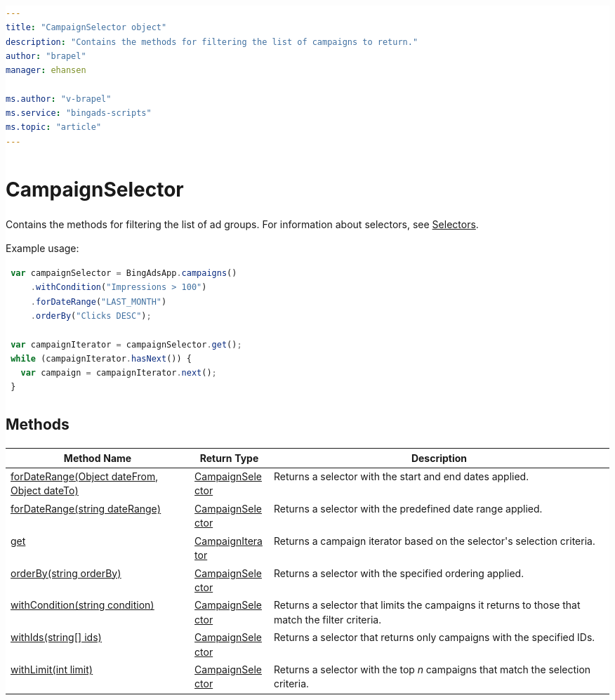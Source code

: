 ```yaml
---
title: "CampaignSelector object"
description: "Contains the methods for filtering the list of campaigns to return."
author: "brapel"
manager: ehansen

ms.author: "v-brapel"
ms.service: "bingads-scripts"
ms.topic: "article"
---
```


# CampaignSelector

Contains the methods for filtering the list of ad groups. For information about selectors, see [Selectors](../concepts/selectors.md).

Example usage:
```javascript
 var campaignSelector = BingAdsApp.campaigns()
     .withCondition("Impressions > 100")
     .forDateRange("LAST_MONTH")
     .orderBy("Clicks DESC");

 var campaignIterator = campaignSelector.get();
 while (campaignIterator.hasNext()) {
   var campaign = campaignIterator.next();
 }
```


## Methods
|Method Name|Return Type|Description|
|-|-|-
[forDateRange(Object dateFrom, Object dateTo)](#fordaterange~object-datefrom_-object-dateto~)|[CampaignSelector](CampaignSelector.md)|Returns a selector with the start and end dates applied.
[forDateRange(string dateRange)](#fordaterange~string-daterange~)|[CampaignSelector](./CampaignSelector.md)|Returns a selector with the predefined date range applied.
[get](#get)|[CampaignIterator](./CampaignIterator.md)|Returns a campaign iterator based on the selector's selection criteria.
[orderBy(string orderBy)](#orderby~string-orderby~)|[CampaignSelector](./CampaignSelector.md)|Returns a selector with the specified ordering applied.
[withCondition(string condition)](#withcondition~string-condition~)|[CampaignSelector](./CampaignSelector.md)|Returns a selector that limits the campaigns it returns to those that match the filter criteria.
[withIds(string[] ids)](#withids~string-ids~)|[CampaignSelector](./CampaignSelector.md)|Returns a selector that returns only campaigns with the specified IDs.
[withLimit(int limit)](#withlimit~int-limit~)|[CampaignSelector](./CampaignSelector.md)|Returns a selector with the top *n* campaigns that match the selection criteria.
